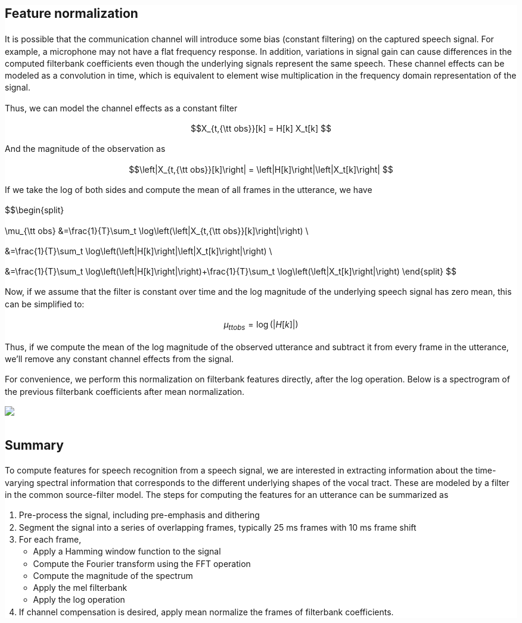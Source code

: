 ## Feature normalization

It is possible that the communication channel will introduce some bias (constant filtering) on the captured speech signal. For example, a microphone may not have a flat frequency response. In addition, variations in signal gain can cause differences in the computed filterbank coefficients even though the underlying signals represent the same speech. These channel effects can be modeled as a convolution in time, which is equivalent to element wise multiplication in the frequency domain representation of the signal.

Thus, we can model the channel effects as a constant filter

$$X_{t,{\tt obs}}[k] = H[k] X_t[k]
$$

And the magnitude of the observation as

$$\left|X_{t,{\tt obs}}[k]\right| = \left|H[k]\right|\left|X_t[k]\right|
$$

If we take the log of both sides and compute the mean of all frames in the utterance, we have

$$\begin{split}

\mu_{\tt obs} &=\frac{1}{T}\sum_t \log\left(\left|X_{t,{\tt obs}}[k]\right|\right) \\

&=\frac{1}{T}\sum_t \log\left(\left|H[k]\right|\left|X_t[k]\right|\right) \\

&=\frac{1}{T}\sum_t \log\left(\left|H[k]\right|\right)+\frac{1}{T}\sum_t \log\left(\left|X_t[k]\right|\right) 
\end{split}
$$

Now, if we assume that the filter is constant over time and the log magnitude of the underlying speech signal has zero mean, this can be simplified to:

$$\mu_{tt obs}=\log\left(\left|H[k]\right|\right)
$$

Thus, if we compute the mean of the log magnitude of the observed utterance and subtract it from every frame in the utterance, we’ll remove any constant channel effects from the signal.

For convenience, we perform this normalization on filterbank features directly, after the log operation. Below is a spectrogram of the previous filterbank coefficients after mean normalization.

![](./m2i7.png)

## Summary

To compute features for speech recognition from a speech signal, we are interested in extracting information about the time-varying spectral information that corresponds to the different underlying shapes of the vocal tract. These are modeled by a filter in the common source-filter model. The steps for computing the features for an utterance can be summarized as

1. Pre-process the signal, including pre-emphasis and dithering  
2. Segment the signal into a series of overlapping frames, typically 25 ms frames with 10 ms frame shift  
3. For each frame,  
    - Apply a Hamming window function to the signal  
    - Compute the Fourier transform using the FFT operation  
    - Compute the magnitude of the spectrum  
    - Apply the mel filterbank  
    - Apply the log operation  
4. If channel compensation is desired, apply mean normalize the frames of filterbank coefficients.  
